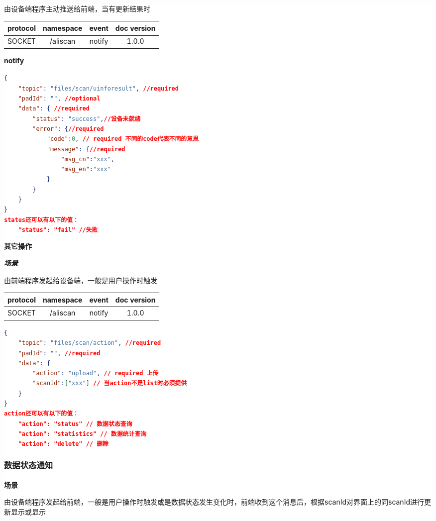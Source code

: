 由设备端程序主动推送给前端，当有更新结果时

protocol|namespace|event|doc version|
:-----:|:------: |:-:     |:------:
SOCKET | /aliscan| notify | 1.0.0 |

**notify**
```json
{
    "topic": "files/scan/uinforesult", //required
    "padId": "", //optional
    "data": { //required
        "status": "success",//设备未就绪
        "error": {//required
            "code":0, // required 不同的code代表不同的意思
            "message": {//required
                "msg_cn":"xxx",
                "msg_en":"xxx"
            }
        }
    }
}
status还可以有以下的值：
    "status": "fail" //失败
```

**其它操作**

***场景***

由前端程序发起给设备端，一般是用户操作时触发

protocol|namespace|event|doc version|
:-----:|:------: |:-:     |:------:
SOCKET | /aliscan| notify | 1.0.0 |
```json
{
    "topic": "files/scan/action", //required
    "padId": "", //required
    "data": {
        "action": "upload", // required 上传
        "scanId":["xxx"] // 当action不是list时必须提供
    }
}
action还可以有以下的值：
    "action": "status" // 数据状态查询
    "action": "statistics" // 数据统计查询
    "action": "delete" // 删除
``` 

### 数据状态通知
**场景**

由设备端程序发起给前端，一般是用户操作时触发或是数据状态发生变化时，前端收到这个消息后，根据scanId对界面上的同scanId进行更新显示或显示
